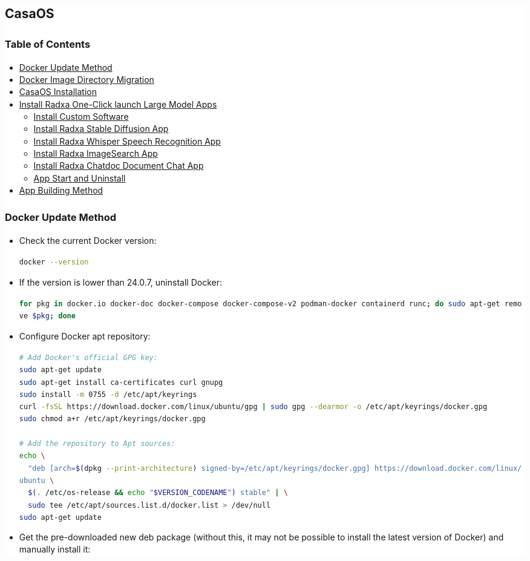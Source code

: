 ## CasaOS

### Table of Contents

- [Docker Update Method](#docker-update-method)
- [Docker Image Directory Migration](#docker-image-directory-migration)
- [CasaOS Installation](#casaos-installation)
- [Install Radxa One-Click launch Large Model Apps](#install-radxa-one-click-launch-large-model-apps)
  - [Install Custom Software](#install-custom-software)
  - [Install Radxa Stable Diffusion App](#install-radxa-stable-diffusion-app)
  - [Install Radxa Whisper Speech Recognition App](#install-radxa-whisper-speech-recognition-app)
  - [Install Radxa ImageSearch App](#install-radxa-imagesearch-app)
  - [Install Radxa Chatdoc Document Chat App](#install-radxa-chatdoc-document-chat-app)
  - [App Start and Uninstall](#app-startup-and-uninstallation)
- [App Building Method](#app-building-method)

### Docker Update Method

- Check the current Docker version:

  ```bash
  docker --version
  ```

- If the version is lower than 24.0.7, uninstall Docker:

  ```bash
  for pkg in docker.io docker-doc docker-compose docker-compose-v2 podman-docker containerd runc; do sudo apt-get remove $pkg; done
  ```

- Configure Docker apt repository:

  ```bash
  # Add Docker's official GPG key:
  sudo apt-get update
  sudo apt-get install ca-certificates curl gnupg
  sudo install -m 0755 -d /etc/apt/keyrings
  curl -fsSL https://download.docker.com/linux/ubuntu/gpg | sudo gpg --dearmor -o /etc/apt/keyrings/docker.gpg
  sudo chmod a+r /etc/apt/keyrings/docker.gpg
  
  # Add the repository to Apt sources:
  echo \
    "deb [arch=$(dpkg --print-architecture) signed-by=/etc/apt/keyrings/docker.gpg] https://download.docker.com/linux/ubuntu \
    $(. /etc/os-release && echo "$VERSION_CODENAME") stable" | \
    sudo tee /etc/apt/sources.list.d/docker.list > /dev/null
  sudo apt-get update
  ```

- Get the pre-downloaded new deb package (without this, it may not be possible to install the latest version of Docker) and manually install it:
